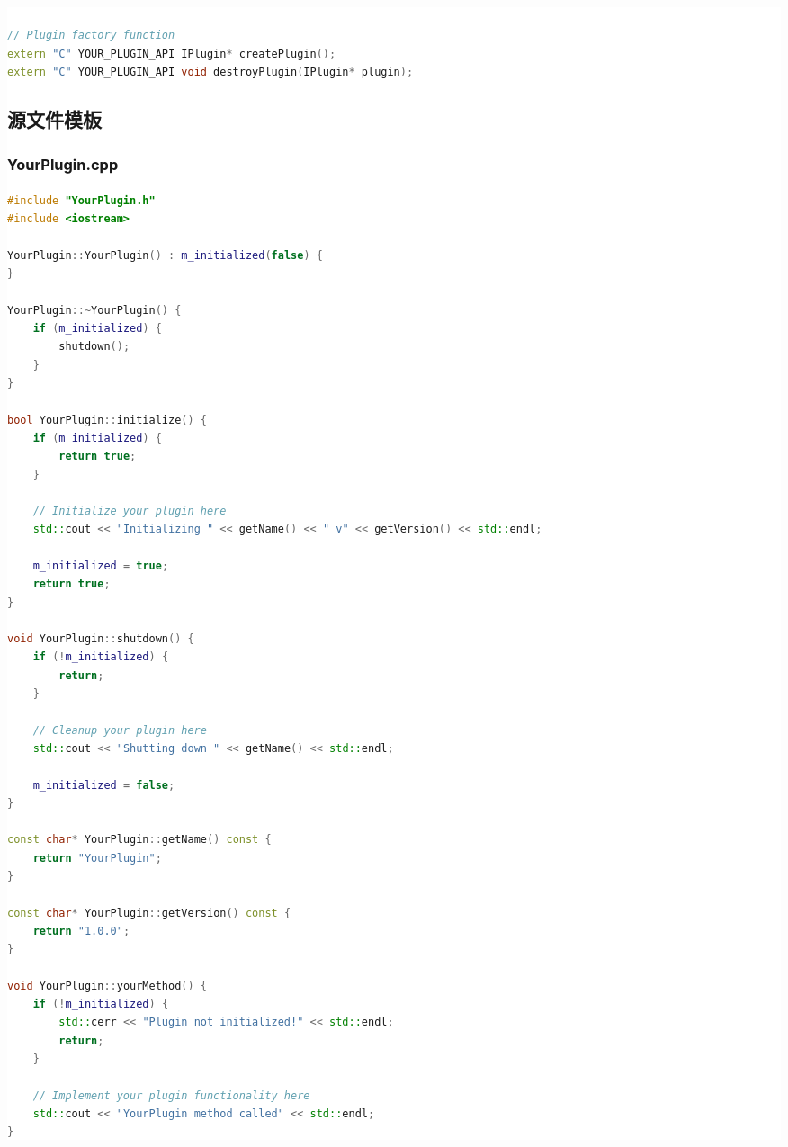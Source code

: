 ```cpp

// Plugin factory function
extern "C" YOUR_PLUGIN_API IPlugin* createPlugin();
extern "C" YOUR_PLUGIN_API void destroyPlugin(IPlugin* plugin);
```

## 源文件模板

### YourPlugin.cpp

```cpp
#include "YourPlugin.h"
#include <iostream>

YourPlugin::YourPlugin() : m_initialized(false) {
}

YourPlugin::~YourPlugin() {
    if (m_initialized) {
        shutdown();
    }
}

bool YourPlugin::initialize() {
    if (m_initialized) {
        return true;
    }

    // Initialize your plugin here
    std::cout << "Initializing " << getName() << " v" << getVersion() << std::endl;
    
    m_initialized = true;
    return true;
}

void YourPlugin::shutdown() {
    if (!m_initialized) {
        return;
    }

    // Cleanup your plugin here
    std::cout << "Shutting down " << getName() << std::endl;
    
    m_initialized = false;
}

const char* YourPlugin::getName() const {
    return "YourPlugin";
}

const char* YourPlugin::getVersion() const {
    return "1.0.0";
}

void YourPlugin::yourMethod() {
    if (!m_initialized) {
        std::cerr << "Plugin not initialized!" << std::endl;
        return;
    }

    // Implement your plugin functionality here
    std::cout << "YourPlugin method called" << std::endl;
}
```